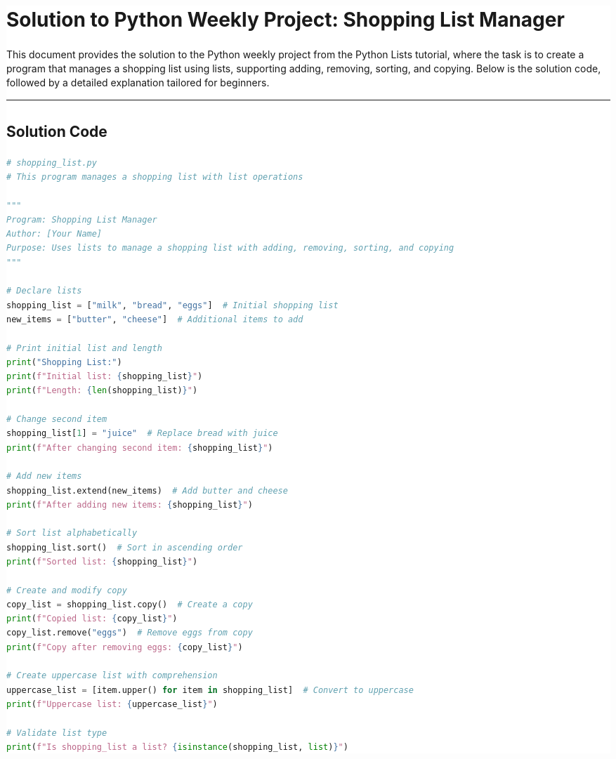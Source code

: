 # Solution to Python Weekly Project: Shopping List Manager

This document provides the solution to the Python weekly project from the Python Lists tutorial, where the task is to create a program that manages a shopping list using lists, supporting adding, removing, sorting, and copying. Below is the solution code, followed by a detailed explanation tailored for beginners.

---

## Solution Code

```python
# shopping_list.py
# This program manages a shopping list with list operations

"""
Program: Shopping List Manager
Author: [Your Name]
Purpose: Uses lists to manage a shopping list with adding, removing, sorting, and copying
"""

# Declare lists
shopping_list = ["milk", "bread", "eggs"]  # Initial shopping list
new_items = ["butter", "cheese"]  # Additional items to add

# Print initial list and length
print("Shopping List:")
print(f"Initial list: {shopping_list}")
print(f"Length: {len(shopping_list)}")

# Change second item
shopping_list[1] = "juice"  # Replace bread with juice
print(f"After changing second item: {shopping_list}")

# Add new items
shopping_list.extend(new_items)  # Add butter and cheese
print(f"After adding new items: {shopping_list}")

# Sort list alphabetically
shopping_list.sort()  # Sort in ascending order
print(f"Sorted list: {shopping_list}")

# Create and modify copy
copy_list = shopping_list.copy()  # Create a copy
print(f"Copied list: {copy_list}")
copy_list.remove("eggs")  # Remove eggs from copy
print(f"Copy after removing eggs: {copy_list}")

# Create uppercase list with comprehension
uppercase_list = [item.upper() for item in shopping_list]  # Convert to uppercase
print(f"Uppercase list: {uppercase_list}")

# Validate list type
print(f"Is shopping_list a list? {isinstance(shopping_list, list)}")
```
